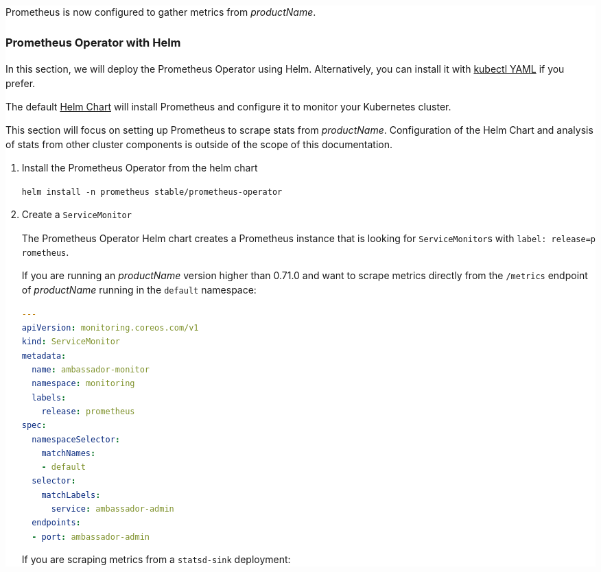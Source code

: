 Prometheus is now configured to gather metrics from $productName$.

### Prometheus Operator with Helm

In this section, we will deploy the Prometheus Operator using
Helm.  Alternatively, you can install it with [kubectl
YAML](#prometheus-operator-with-standard-yaml) if you prefer.

The default [Helm
Chart](https://github.com/helm/charts/tree/master/stable/prometheus-operator)
will install Prometheus and configure it to monitor your Kubernetes
cluster.

This section will focus on setting up Prometheus to scrape stats from
$productName$.  Configuration of the Helm Chart and analysis of
stats from other cluster components is outside of the scope of this
documentation.

1. Install the Prometheus Operator from the helm chart

    ```	
    helm install -n prometheus stable/prometheus-operator
    ```

2. Create a `ServiceMonitor`

    The Prometheus Operator Helm chart creates a Prometheus instance
    that is looking for `ServiceMonitor`s with `label:
    release=prometheus`.

    If you are running an $productName$ version higher than 0.71.0 and
    want to scrape metrics directly from the `/metrics` endpoint of
    $productName$ running in the `default` namespace:

    ```yaml
    ---
    apiVersion: monitoring.coreos.com/v1
    kind: ServiceMonitor
    metadata:
      name: ambassador-monitor
      namespace: monitoring
      labels:
        release: prometheus
    spec:
      namespaceSelector:
        matchNames:
        - default
      selector:
        matchLabels:
          service: ambassador-admin
      endpoints:
      - port: ambassador-admin
    ```

    If you are scraping metrics from a `statsd-sink` deployment:
